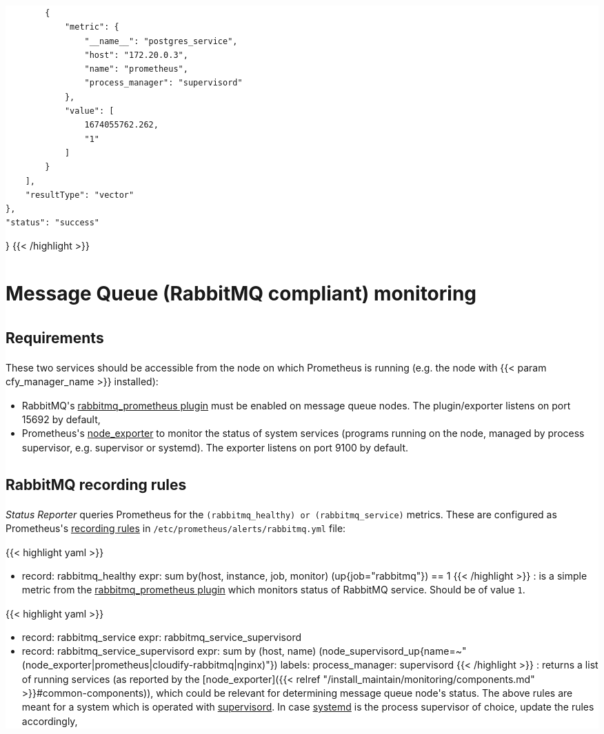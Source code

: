             {
                "metric": {
                    "__name__": "postgres_service",
                    "host": "172.20.0.3",
                    "name": "prometheus",
                    "process_manager": "supervisord"
                },
                "value": [
                    1674055762.262,
                    "1"
                ]
            }
        ],
        "resultType": "vector"
    },
    "status": "success"
}
{{< /highlight >}}

# Message Queue (RabbitMQ compliant) monitoring

## Requirements

These two services should be accessible from the node on which Prometheus is running (e.g. the
node with {{< param cfy_manager_name >}} installed):
* RabbitMQ's [rabbitmq_prometheus plugin](https://www.rabbitmq.com/prometheus.html#overview-prometheus)
  must be enabled on message queue nodes.  The plugin/exporter listens on port 15692 by default,
* Prometheus's [node_exporter](https://github.com/prometheus/node_exporter#node-exporter) to monitor
  the status of system services (programs running on the node, managed by process supervisor, e.g.
  supervisor or systemd).  The exporter listens on port 9100 by default.

## RabbitMQ recording rules

_Status Reporter_ queries Prometheus for the ```(rabbitmq_healthy) or (rabbitmq_service)``` metrics.
These are configured as Prometheus's
[recording rules](https://prometheus.io/docs/prometheus/latest/configuration/recording_rules/) in
`/etc/prometheus/alerts/rabbitmq.yml` file:

{{< highlight yaml >}}
- record: rabbitmq_healthy
  expr: sum by(host, instance, job, monitor) (up{job="rabbitmq"}) == 1
{{< /highlight >}}
: is a simple metric from the
[rabbitmq_prometheus plugin](https://www.rabbitmq.com/prometheus.html#overview-prometheus) which
monitors status of RabbitMQ service.  Should be of value `1`.

{{< highlight yaml >}}
- record: rabbitmq_service
  expr: rabbitmq_service_supervisord
- record: rabbitmq_service_supervisord
  expr: sum by (host, name) (node_supervisord_up{name=~"(node_exporter|prometheus|cloudify-rabbitmq|nginx)"})
  labels:
    process_manager: supervisord
{{< /highlight >}}
: returns a list of running services (as reported by the
[node_exporter]({{< relref "/install_maintain/monitoring/components.md" >}}#common-components)),
which could be relevant for determining message queue node's status.  The above rules are meant for
a system which is operated with [supervisord](http://supervisord.org/).  In case
[systemd](https://systemd.io/) is the process supervisor of choice, update the rules accordingly,